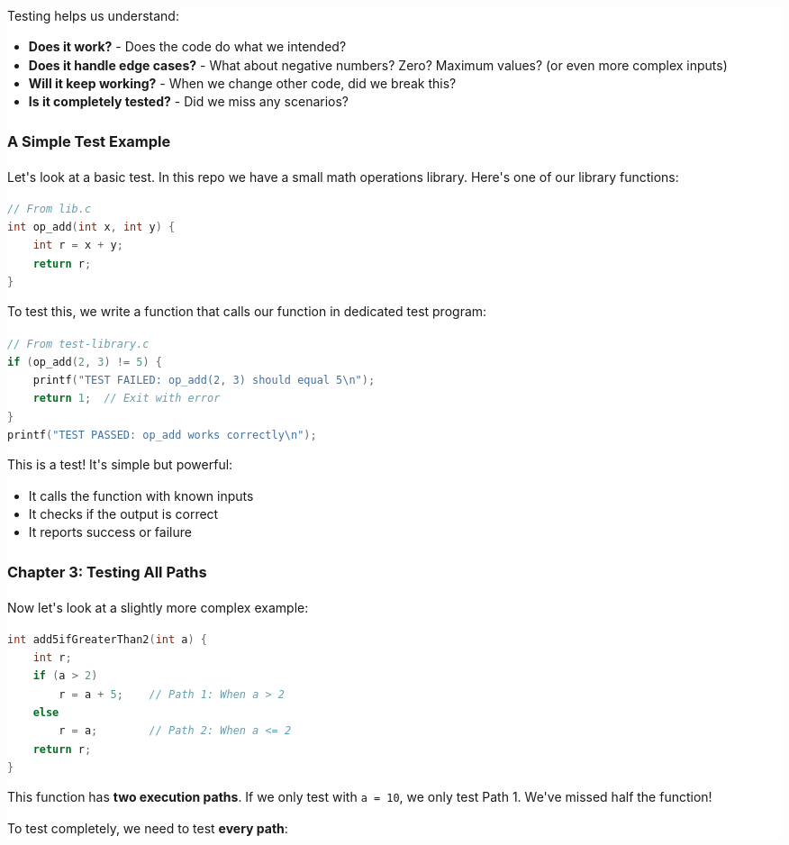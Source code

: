 Testing helps us understand:

- **Does it work?** - Does the code do what we intended?
- **Does it handle edge cases?** - What about negative numbers? Zero? Maximum values? (or even more complex inputs)
- **Will it keep working?** - When we change other code, did we break this?
- **Is it completely tested?** - Did we miss any scenarios?

### A Simple Test Example

Let's look at a basic test. In this repo we have a small math operations library.  Here's one of our library functions:

```c
// From lib.c
int op_add(int x, int y) {
    int r = x + y;
    return r;
}
```

To test this, we write a function that calls our function in dedicated test program:

```c
// From test-library.c
if (op_add(2, 3) != 5) {
    printf("TEST FAILED: op_add(2, 3) should equal 5\n");
    return 1;  // Exit with error
}
printf("TEST PASSED: op_add works correctly\n");
```

This is a test! It's simple but powerful:
- It calls the function with known inputs
- It checks if the output is correct
- It reports success or failure

### Chapter 3: Testing All Paths

Now let's look at a slightly more complex example:

```c
int add5ifGreaterThan2(int a) {
    int r;
    if (a > 2)
        r = a + 5;    // Path 1: When a > 2
    else
        r = a;        // Path 2: When a <= 2
    return r;
}
```

This function has **two execution paths**. If we only test with `a = 10`, we only test Path 1. We've missed half the function! 

To test completely, we need to test **every path**:

